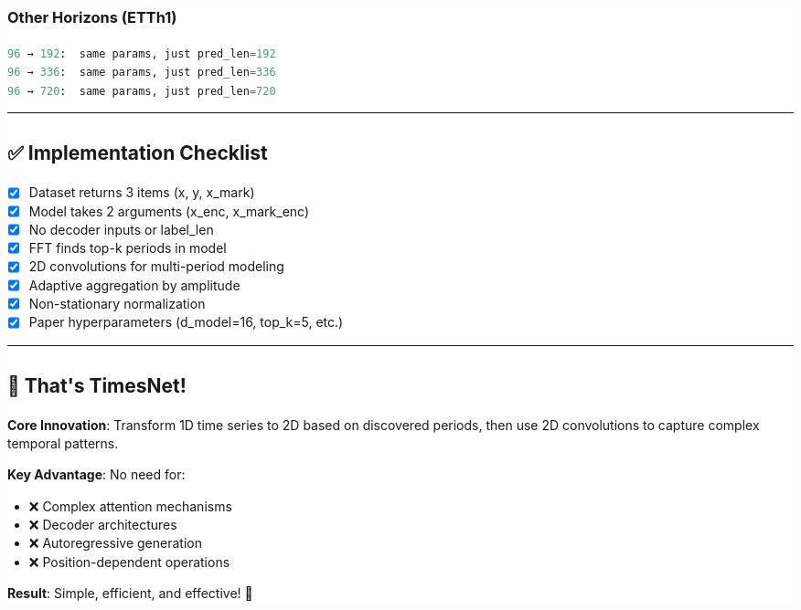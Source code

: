 ### Other Horizons (ETTh1)
```python
96 → 192:  same params, just pred_len=192
96 → 336:  same params, just pred_len=336
96 → 720:  same params, just pred_len=720
```

---

## ✅ Implementation Checklist

- [x] Dataset returns 3 items (x, y, x_mark)
- [x] Model takes 2 arguments (x_enc, x_mark_enc)
- [x] No decoder inputs or label_len
- [x] FFT finds top-k periods in model
- [x] 2D convolutions for multi-period modeling
- [x] Adaptive aggregation by amplitude
- [x] Non-stationary normalization
- [x] Paper hyperparameters (d_model=16, top_k=5, etc.)

---

## 🚀 That's TimesNet!

**Core Innovation**: Transform 1D time series to 2D based on discovered periods, then use 2D convolutions to capture complex temporal patterns.

**Key Advantage**: No need for:
- ❌ Complex attention mechanisms
- ❌ Decoder architectures
- ❌ Autoregressive generation
- ❌ Position-dependent operations

**Result**: Simple, efficient, and effective! 🎉
